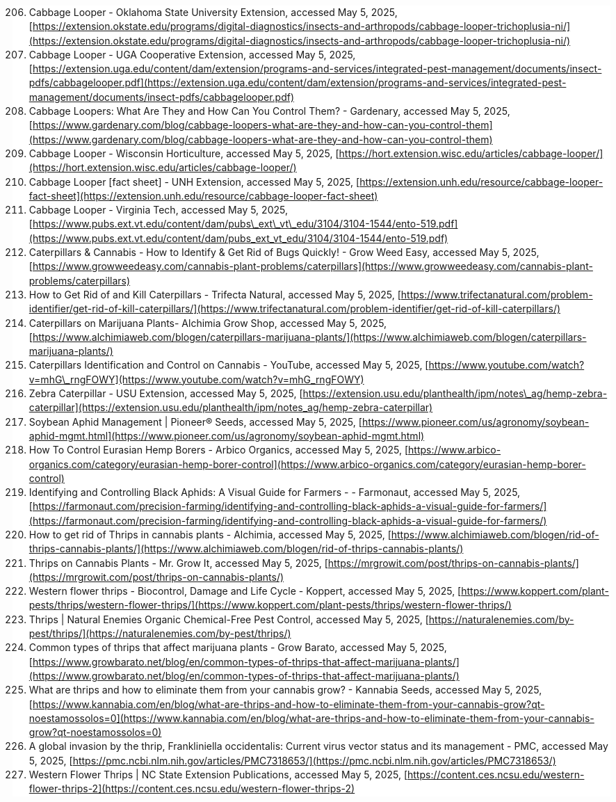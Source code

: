 206. Cabbage Looper \- Oklahoma State University Extension, accessed May 5, 2025, [https://extension.okstate.edu/programs/digital-diagnostics/insects-and-arthropods/cabbage-looper-trichoplusia-ni/](https://extension.okstate.edu/programs/digital-diagnostics/insects-and-arthropods/cabbage-looper-trichoplusia-ni/)  
207. Cabbage Looper \- UGA Cooperative Extension, accessed May 5, 2025, [https://extension.uga.edu/content/dam/extension/programs-and-services/integrated-pest-management/documents/insect-pdfs/cabbagelooper.pdf](https://extension.uga.edu/content/dam/extension/programs-and-services/integrated-pest-management/documents/insect-pdfs/cabbagelooper.pdf)  
208. Cabbage Loopers: What Are They and How Can You Control Them? \- Gardenary, accessed May 5, 2025, [https://www.gardenary.com/blog/cabbage-loopers-what-are-they-and-how-can-you-control-them](https://www.gardenary.com/blog/cabbage-loopers-what-are-they-and-how-can-you-control-them)  
209. Cabbage Looper \- Wisconsin Horticulture, accessed May 5, 2025, [https://hort.extension.wisc.edu/articles/cabbage-looper/](https://hort.extension.wisc.edu/articles/cabbage-looper/)  
210. Cabbage Looper \[fact sheet\] \- UNH Extension, accessed May 5, 2025, [https://extension.unh.edu/resource/cabbage-looper-fact-sheet](https://extension.unh.edu/resource/cabbage-looper-fact-sheet)  
211. Cabbage Looper \- Virginia Tech, accessed May 5, 2025, [https://www.pubs.ext.vt.edu/content/dam/pubs\_ext\_vt\_edu/3104/3104-1544/ento-519.pdf](https://www.pubs.ext.vt.edu/content/dam/pubs_ext_vt_edu/3104/3104-1544/ento-519.pdf)  
212. Caterpillars & Cannabis \- How to Identify & Get Rid of Bugs Quickly\! \- Grow Weed Easy, accessed May 5, 2025, [https://www.growweedeasy.com/cannabis-plant-problems/caterpillars](https://www.growweedeasy.com/cannabis-plant-problems/caterpillars)  
213. How to Get Rid of and Kill Caterpillars \- Trifecta Natural, accessed May 5, 2025, [https://www.trifectanatural.com/problem-identifier/get-rid-of-kill-caterpillars/](https://www.trifectanatural.com/problem-identifier/get-rid-of-kill-caterpillars/)  
214. Caterpillars on Marijuana Plants- Alchimia Grow Shop, accessed May 5, 2025, [https://www.alchimiaweb.com/blogen/caterpillars-marijuana-plants/](https://www.alchimiaweb.com/blogen/caterpillars-marijuana-plants/)  
215. Caterpillars Identification and Control on Cannabis \- YouTube, accessed May 5, 2025, [https://www.youtube.com/watch?v=mhG\_rngFOWY](https://www.youtube.com/watch?v=mhG_rngFOWY)  
216. Zebra Caterpillar \- USU Extension, accessed May 5, 2025, [https://extension.usu.edu/planthealth/ipm/notes\_ag/hemp-zebra-caterpillar](https://extension.usu.edu/planthealth/ipm/notes_ag/hemp-zebra-caterpillar)  
217. Soybean Aphid Management | Pioneer® Seeds, accessed May 5, 2025, [https://www.pioneer.com/us/agronomy/soybean-aphid-mgmt.html](https://www.pioneer.com/us/agronomy/soybean-aphid-mgmt.html)  
218. How To Control Eurasian Hemp Borers \- Arbico Organics, accessed May 5, 2025, [https://www.arbico-organics.com/category/eurasian-hemp-borer-control](https://www.arbico-organics.com/category/eurasian-hemp-borer-control)  
219. Identifying and Controlling Black Aphids: A Visual Guide for Farmers \- \- Farmonaut, accessed May 5, 2025, [https://farmonaut.com/precision-farming/identifying-and-controlling-black-aphids-a-visual-guide-for-farmers/](https://farmonaut.com/precision-farming/identifying-and-controlling-black-aphids-a-visual-guide-for-farmers/)  
220. How to get rid of Thrips in cannabis plants \- Alchimia, accessed May 5, 2025, [https://www.alchimiaweb.com/blogen/rid-of-thrips-cannabis-plants/](https://www.alchimiaweb.com/blogen/rid-of-thrips-cannabis-plants/)  
221. Thrips on Cannabis Plants \- Mr. Grow It, accessed May 5, 2025, [https://mrgrowit.com/post/thrips-on-cannabis-plants/](https://mrgrowit.com/post/thrips-on-cannabis-plants/)  
222. Western flower thrips \- Biocontrol, Damage and Life Cycle \- Koppert, accessed May 5, 2025, [https://www.koppert.com/plant-pests/thrips/western-flower-thrips/](https://www.koppert.com/plant-pests/thrips/western-flower-thrips/)  
223. Thrips | Natural Enemies Organic Chemical-Free Pest Control, accessed May 5, 2025, [https://naturalenemies.com/by-pest/thrips/](https://naturalenemies.com/by-pest/thrips/)  
224. Common types of thrips that affect marijuana plants \- Grow Barato, accessed May 5, 2025, [https://www.growbarato.net/blog/en/common-types-of-thrips-that-affect-marijuana-plants/](https://www.growbarato.net/blog/en/common-types-of-thrips-that-affect-marijuana-plants/)  
225. What are thrips and how to eliminate them from your cannabis grow? \- Kannabia Seeds, accessed May 5, 2025, [https://www.kannabia.com/en/blog/what-are-thrips-and-how-to-eliminate-them-from-your-cannabis-grow?qt-noestamossolos=0](https://www.kannabia.com/en/blog/what-are-thrips-and-how-to-eliminate-them-from-your-cannabis-grow?qt-noestamossolos=0)  
226. A global invasion by the thrip, Frankliniella occidentalis: Current virus vector status and its management \- PMC, accessed May 5, 2025, [https://pmc.ncbi.nlm.nih.gov/articles/PMC7318653/](https://pmc.ncbi.nlm.nih.gov/articles/PMC7318653/)  
227. Western Flower Thrips | NC State Extension Publications, accessed May 5, 2025, [https://content.ces.ncsu.edu/western-flower-thrips-2](https://content.ces.ncsu.edu/western-flower-thrips-2)  